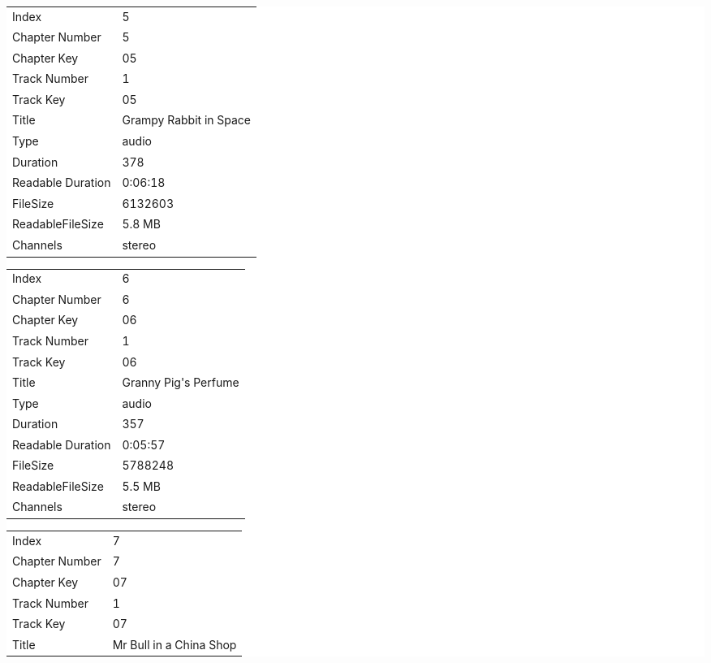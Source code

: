 |  |  |
| - | - |
| Index | 5 |
| Chapter Number | 5 |
| Chapter Key | 05 |
| Track Number | 1 |
| Track Key | 05 |
| Title | Grampy Rabbit in Space |
| Type | audio |
| Duration | 378 |
| Readable Duration | 0:06:18 |
| FileSize | 6132603 |
| ReadableFileSize | 5.8 MB |
| Channels | stereo |

|  |  |
| - | - |
| Index | 6 |
| Chapter Number | 6 |
| Chapter Key | 06 |
| Track Number | 1 |
| Track Key | 06 |
| Title | Granny Pig's Perfume |
| Type | audio |
| Duration | 357 |
| Readable Duration | 0:05:57 |
| FileSize | 5788248 |
| ReadableFileSize | 5.5 MB |
| Channels | stereo |

|  |  |
| - | - |
| Index | 7 |
| Chapter Number | 7 |
| Chapter Key | 07 |
| Track Number | 1 |
| Track Key | 07 |
| Title | Mr Bull in a China Shop |